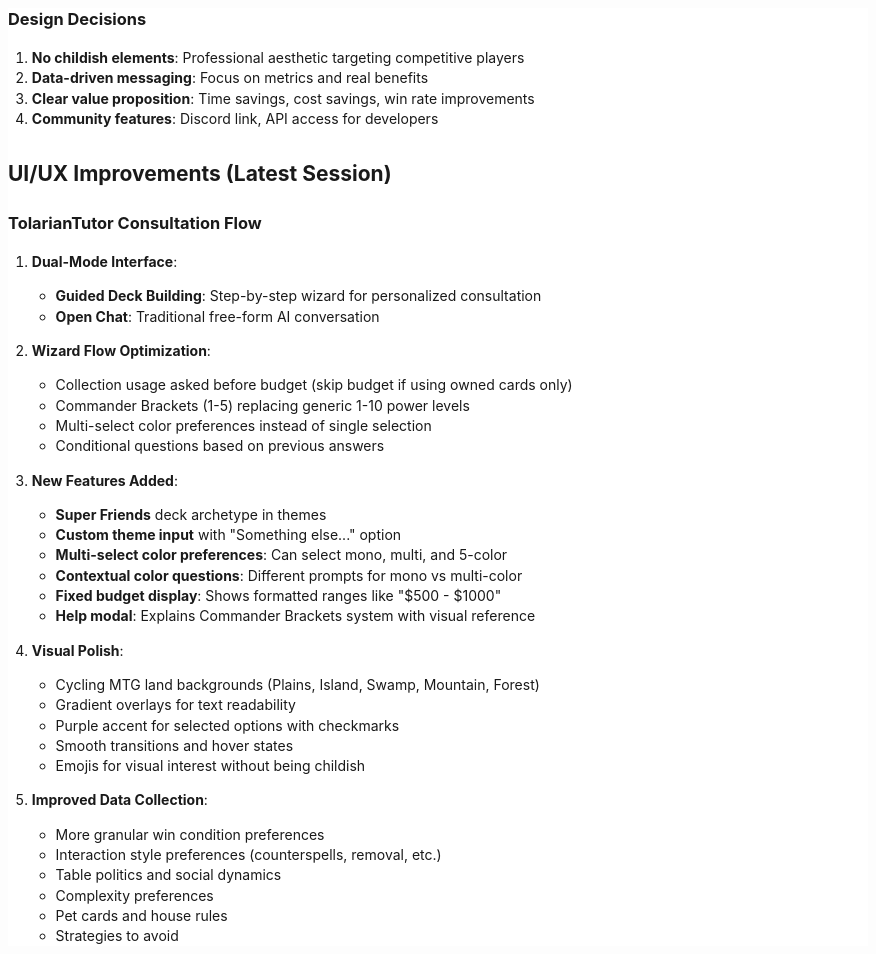 ### Design Decisions
1. **No childish elements**: Professional aesthetic targeting competitive players
2. **Data-driven messaging**: Focus on metrics and real benefits
3. **Clear value proposition**: Time savings, cost savings, win rate improvements
4. **Community features**: Discord link, API access for developers 

## UI/UX Improvements (Latest Session)

### TolarianTutor Consultation Flow
1. **Dual-Mode Interface**:
   - **Guided Deck Building**: Step-by-step wizard for personalized consultation
   - **Open Chat**: Traditional free-form AI conversation

2. **Wizard Flow Optimization**:
   - Collection usage asked before budget (skip budget if using owned cards only)
   - Commander Brackets (1-5) replacing generic 1-10 power levels
   - Multi-select color preferences instead of single selection
   - Conditional questions based on previous answers

3. **New Features Added**:
   - **Super Friends** deck archetype in themes
   - **Custom theme input** with "Something else..." option
   - **Multi-select color preferences**: Can select mono, multi, and 5-color
   - **Contextual color questions**: Different prompts for mono vs multi-color
   - **Fixed budget display**: Shows formatted ranges like "$500 - $1000"
   - **Help modal**: Explains Commander Brackets system with visual reference

4. **Visual Polish**:
   - Cycling MTG land backgrounds (Plains, Island, Swamp, Mountain, Forest)
   - Gradient overlays for text readability
   - Purple accent for selected options with checkmarks
   - Smooth transitions and hover states
   - Emojis for visual interest without being childish

5. **Improved Data Collection**:
   - More granular win condition preferences
   - Interaction style preferences (counterspells, removal, etc.)
   - Table politics and social dynamics
   - Complexity preferences
   - Pet cards and house rules
   - Strategies to avoid 